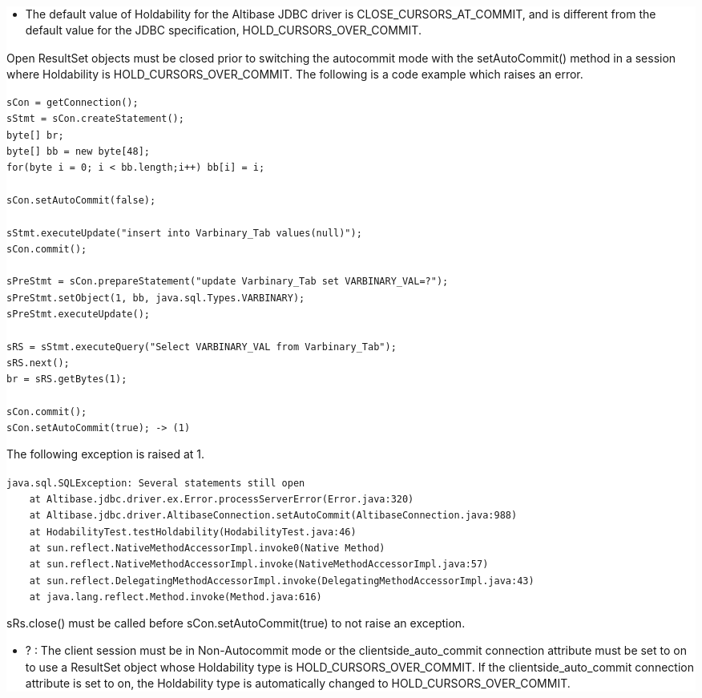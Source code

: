* The default value of Holdability for the Altibase JDBC driver is CLOSE_CURSORS_AT_COMMIT, and is different from the default value for the JDBC specification, HOLD_CURSORS_OVER_COMMIT.  

Open ResultSet objects must be closed prior to switching the autocommit mode with the setAutoCommit() method in a session where Holdability is HOLD_CURSORS_OVER_COMMIT. The following is a code example which raises an error.

```
sCon = getConnection();
sStmt = sCon.createStatement();
byte[] br;
byte[] bb = new byte[48];
for(byte i = 0; i < bb.length;i++) bb[i] = i;

sCon.setAutoCommit(false);

sStmt.executeUpdate("insert into Varbinary_Tab values(null)");
sCon.commit();

sPreStmt = sCon.prepareStatement("update Varbinary_Tab set VARBINARY_VAL=?");
sPreStmt.setObject(1, bb, java.sql.Types.VARBINARY);
sPreStmt.executeUpdate();

sRS = sStmt.executeQuery("Select VARBINARY_VAL from Varbinary_Tab");
sRS.next();
br = sRS.getBytes(1);

sCon.commit();
sCon.setAutoCommit(true); -> (1)

```


The following exception is raised at 1.

```
java.sql.SQLException: Several statements still open
    at Altibase.jdbc.driver.ex.Error.processServerError(Error.java:320)
    at Altibase.jdbc.driver.AltibaseConnection.setAutoCommit(AltibaseConnection.java:988)
    at HodabilityTest.testHoldability(HodabilityTest.java:46)
    at sun.reflect.NativeMethodAccessorImpl.invoke0(Native Method)
    at sun.reflect.NativeMethodAccessorImpl.invoke(NativeMethodAccessorImpl.java:57)
    at sun.reflect.DelegatingMethodAccessorImpl.invoke(DelegatingMethodAccessorImpl.java:43)
    at java.lang.reflect.Method.invoke(Method.java:616)

```

sRs.close() must be called before sCon.setAutoCommit(true) to not raise an exception.

-   ?  :  The client session must be in Non-Autocommit mode or the clientside_auto_commit connection attribute must be set to on to use a ResultSet object whose Holdability type is HOLD_CURSORS_OVER_COMMIT. 
     If the clientside_auto_commit connection attribute is set to on, the Holdability type is automatically changed to HOLD_CURSORS_OVER_COMMIT.
